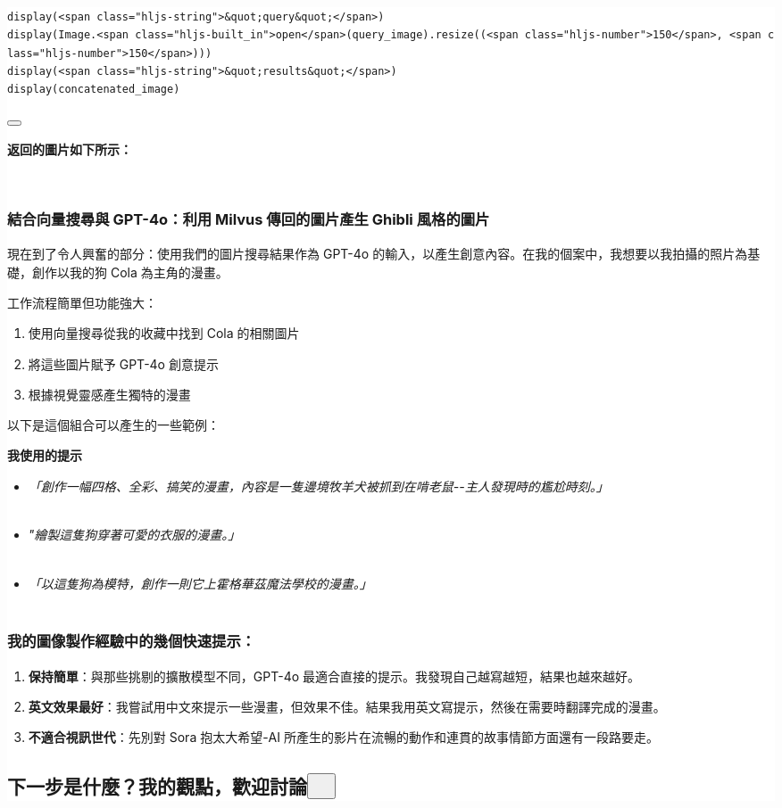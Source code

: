     display(<span class="hljs-string">&quot;query&quot;</span>)
    display(Image.<span class="hljs-built_in">open</span>(query_image).resize((<span class="hljs-number">150</span>, <span class="hljs-number">150</span>)))
    display(<span class="hljs-string">&quot;results&quot;</span>)
    display(concatenated_image)
<button class="copy-code-btn"></button></code></pre>
<p><strong>返回的圖片如下所示：</strong></p>
<p>
  <span class="img-wrapper">
    <img translate="no" src="https://assets.zilliz.com/640_1_8d4e88c6dd.png" alt="" class="doc-image" id="" />
    <span></span>
  </span>
</p>
<h3 id="Combine-Vector-Search-with-GPT-4o-Generating-Ghibli-Style-Images-with-Images-Returned-by-Milvus" class="common-anchor-header">結合向量搜尋與 GPT-4o：利用 Milvus 傳回的圖片產生 Ghibli 風格的圖片</h3><p>現在到了令人興奮的部分：使用我們的圖片搜尋結果作為 GPT-4o 的輸入，以產生創意內容。在我的個案中，我想要以我拍攝的照片為基礎，創作以我的狗 Cola 為主角的漫畫。</p>
<p>工作流程簡單但功能強大：</p>
<ol>
<li><p>使用向量搜尋從我的收藏中找到 Cola 的相關圖片</p></li>
<li><p>將這些圖片賦予 GPT-4o 創意提示</p></li>
<li><p>根據視覺靈感產生獨特的漫畫</p></li>
</ol>
<p>以下是這個組合可以產生的一些範例：</p>
<p><strong>我使用的提示</strong></p>
<ul>
<li><p><em>「創作一幅四格、全彩、搞笑的漫畫，內容是一隻邊境牧羊犬被抓到在啃老鼠--主人發現時的尷尬時刻。」<br><em>
  <span class="img-wrapper">
    <img translate="no" src="https://assets.zilliz.com/Screenshot_2025_04_02_at_11_34_43_1d7141eef3.png" alt="" class="doc-image" id="" />
    <span></span>
  </span>
</em></em></p></li>
<li><p><em>"繪製這隻狗穿著可愛的衣服的漫畫。」<br><em>
  <span class="img-wrapper">
    <img translate="no" src="https://assets.zilliz.com/cutedog_6fdb1e9c79.png" alt="" class="doc-image" id="" />
    <span></span>
  </span>
</em></em></p></li>
<li><p><em>「以這隻狗為模特，創作一則它上霍格華茲魔法學校的漫畫。」<br><em>
  <span class="img-wrapper">
    <img translate="no" src="https://assets.zilliz.com/Screenshot_2025_04_02_at_11_44_00_ce932cd035.png" alt="" class="doc-image" id="" />
    <span></span>
  </span>
</em></em></p></li>
</ul>
<h3 id="A-Few-Quick-Tips-from-My-Experience-of-Image-Generation" class="common-anchor-header">我的圖像製作經驗中的幾個快速提示：</h3><ol>
<li><p><strong>保持簡單</strong>：與那些挑剔的擴散模型不同，GPT-4o 最適合直接的提示。我發現自己越寫越短，結果也越來越好。</p></li>
<li><p><strong>英文效果最好</strong>：我嘗試用中文來提示一些漫畫，但效果不佳。結果我用英文寫提示，然後在需要時翻譯完成的漫畫。</p></li>
<li><p><strong>不適合視訊世代</strong>：先別對 Sora 抱太大希望-AI 所產生的影片在流暢的動作和連貫的故事情節方面還有一段路要走。</p></li>
</ol>
<h2 id="Whats-Next-My-Perspective-and-Open-for-Discussion" class="common-anchor-header">下一步是什麼？我的觀點，歡迎討論<button data-href="#Whats-Next-My-Perspective-and-Open-for-Discussion" class="anchor-icon" translate="no">
      <svg translate="no"
        aria-hidden="true"
        focusable="false"
        height="20"
        version="1.1"
        viewBox="0 0 16 16"
        width="16"
      >